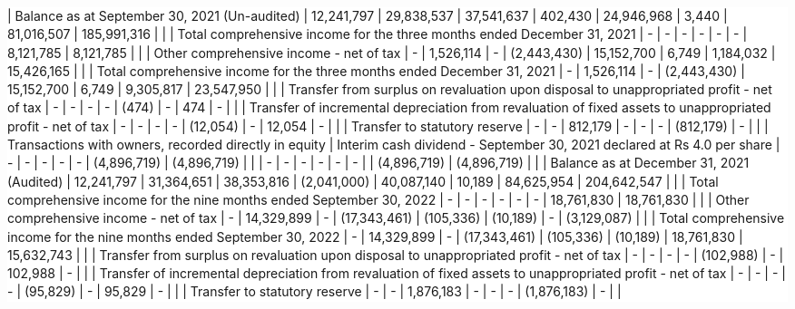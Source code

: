 | Balance as at September 30, 2021 (Un-audited)                                                               | 12,241,797                                                                                       | 29,838,537                     | 37,541,637        | 402,430      | 24,946,968   | 3,440              | 81,016,507            | 185,991,316  |   |
| Total comprehensive income for the three months ended December 31, 2021                                     | -                                                                                                | -                              | -                 | -            | -            | -                  | 8,121,785             | 8,121,785    |   |
| Other comprehensive income - net of tax                                                                     | -                                                                                                | 1,526,114                      | -                 | (2,443,430)  | 15,152,700   | 6,749              | 1,184,032             | 15,426,165   |   |
| Total comprehensive income for the three months ended December 31, 2021                                     | -                                                                                                | 1,526,114                      | -                 | (2,443,430)  | 15,152,700   | 6,749              | 9,305,817             | 23,547,950   |   |
| Transfer from surplus on revaluation upon disposal to unappropriated profit - net of tax                    | -                                                                                                | -                              | -                 | -            | (474)        | -                  | 474                   | -            |   |
| Transfer of incremental depreciation from revaluation of fixed assets to unappropriated profit - net of tax | -                                                                                                | -                              | -                 | -            | (12,054)     | -                  | 12,054                | -            |   |
| Transfer to statutory reserve                                                                               | -                                                                                                | -                              | 812,179           | -            | -            | -                  | (812,179)             | -            |   |
| Transactions with owners, recorded directly in equity                                                       | Interim cash dividend - September 30, 2021 declared at Rs 4.0 per share                          | -                              | -                 | -            | -            | -                  | (4,896,719)           | (4,896,719)  |   |
| -                                                                                                           | -                                                                                                | -                              | -                 | -            | -            |                    | (4,896,719)           | (4,896,719)  |   |
| Balance as at December 31, 2021 (Audited)                                                                   | 12,241,797                                                                                       | 31,364,651                     | 38,353,816        | (2,041,000)  | 40,087,140   | 10,189             | 84,625,954            | 204,642,547  |   |
| Total comprehensive income for the nine months ended September 30, 2022                                     | -                                                                                                | -                              | -                 | -            | -            | -                  | 18,761,830            | 18,761,830   |   |
| Other comprehensive income - net of tax                                                                     | -                                                                                                | 14,329,899                     | -                 | (17,343,461) | (105,336)    | (10,189)           | -                     | (3,129,087)  |   |
| Total comprehensive income for the nine months ended September 30, 2022                                     | -                                                                                                | 14,329,899                     | -                 | (17,343,461) | (105,336)    | (10,189)           | 18,761,830            | 15,632,743   |   |
| Transfer from surplus on revaluation upon disposal to unappropriated profit - net of tax                    | -                                                                                                | -                              | -                 | -            | (102,988)    | -                  | 102,988               | -            |   |
| Transfer of incremental depreciation from revaluation of fixed assets to unappropriated profit - net of tax | -                                                                                                | -                              | -                 | -            | (95,829)     | -                  | 95,829                | -            |   |
| Transfer to statutory reserve                                                                               | -                                                                                                | -                              | 1,876,183         | -            | -            | -                  | (1,876,183)           | -            |   |